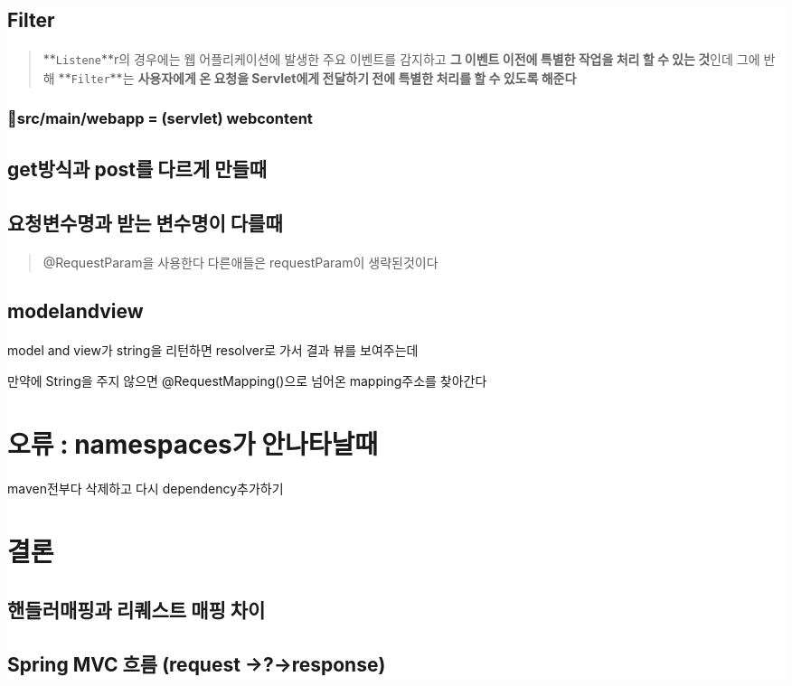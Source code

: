 

## Filter

>   **`Listene`**r의 경우에는 웹 어플리케이션에 발생한 주요 이벤트를 감지하고 **그 이벤트 이전에 특별한 작업을 처리 할 수 있는 것**인데 그에 반해 **`Filter`**는 **사용자에게 온 요청을 Servlet에게 전달하기 전에 특별한 처리를 할 수 있도록 해준다**



### :book:src/main/webapp   = (servlet) webcontent 







## get방식과 post를 다르게 만들때





## 요청변수명과 받는 변수명이 다를때

>   @RequestParam을 사용한다 다른애들은 requestParam이 생략된것이다



## modelandview

model and view가 string을 리턴하면 resolver로 가서 결과 뷰를 보여주는데 

만약에 String을 주지 않으면 @RequestMapping()으로 넘어온 mapping주소를 찾아간다 





# 오류 : namespaces가 안나타날때

maven전부다 삭제하고 다시 dependency추가하기







# 결론



## 핸들러매핑과 리퀘스트 매핑 차이





## Spring MVC 흐름 (request ->?->response)
